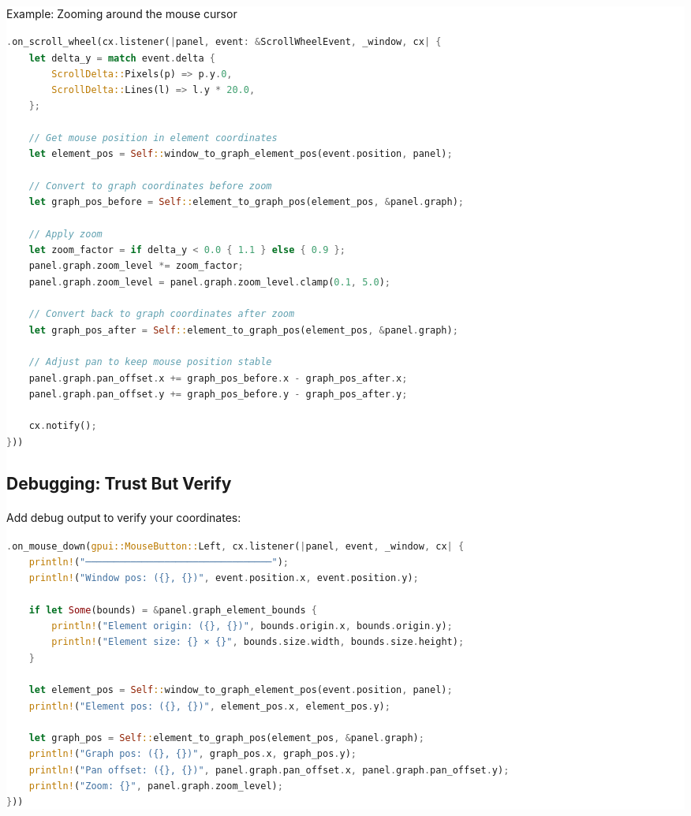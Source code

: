 Example: Zooming around the mouse cursor

```rust
.on_scroll_wheel(cx.listener(|panel, event: &ScrollWheelEvent, _window, cx| {
    let delta_y = match event.delta {
        ScrollDelta::Pixels(p) => p.y.0,
        ScrollDelta::Lines(l) => l.y * 20.0,
    };

    // Get mouse position in element coordinates
    let element_pos = Self::window_to_graph_element_pos(event.position, panel);

    // Convert to graph coordinates before zoom
    let graph_pos_before = Self::element_to_graph_pos(element_pos, &panel.graph);

    // Apply zoom
    let zoom_factor = if delta_y < 0.0 { 1.1 } else { 0.9 };
    panel.graph.zoom_level *= zoom_factor;
    panel.graph.zoom_level = panel.graph.zoom_level.clamp(0.1, 5.0);

    // Convert back to graph coordinates after zoom
    let graph_pos_after = Self::element_to_graph_pos(element_pos, &panel.graph);

    // Adjust pan to keep mouse position stable
    panel.graph.pan_offset.x += graph_pos_before.x - graph_pos_after.x;
    panel.graph.pan_offset.y += graph_pos_before.y - graph_pos_after.y;

    cx.notify();
}))
```

## Debugging: Trust But Verify

Add debug output to verify your coordinates:

```rust
.on_mouse_down(gpui::MouseButton::Left, cx.listener(|panel, event, _window, cx| {
    println!("─────────────────────────────────");
    println!("Window pos: ({}, {})", event.position.x, event.position.y);

    if let Some(bounds) = &panel.graph_element_bounds {
        println!("Element origin: ({}, {})", bounds.origin.x, bounds.origin.y);
        println!("Element size: {} × {}", bounds.size.width, bounds.size.height);
    }

    let element_pos = Self::window_to_graph_element_pos(event.position, panel);
    println!("Element pos: ({}, {})", element_pos.x, element_pos.y);

    let graph_pos = Self::element_to_graph_pos(element_pos, &panel.graph);
    println!("Graph pos: ({}, {})", graph_pos.x, graph_pos.y);
    println!("Pan offset: ({}, {})", panel.graph.pan_offset.x, panel.graph.pan_offset.y);
    println!("Zoom: {}", panel.graph.zoom_level);
}))
```
